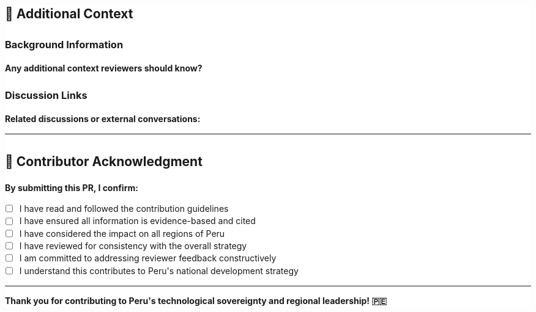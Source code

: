 ## 💬 Additional Context

### Background Information
**Any additional context reviewers should know?**


### Discussion Links
**Related discussions or external conversations:**


---

## 🤝 Contributor Acknowledgment

**By submitting this PR, I confirm:**
- [ ] I have read and followed the contribution guidelines
- [ ] I have ensured all information is evidence-based and cited
- [ ] I have considered the impact on all regions of Peru
- [ ] I have reviewed for consistency with the overall strategy
- [ ] I am committed to addressing reviewer feedback constructively
- [ ] I understand this contributes to Peru's national development strategy

---

**Thank you for contributing to Peru's technological sovereignty and regional leadership! 🇵🇪**